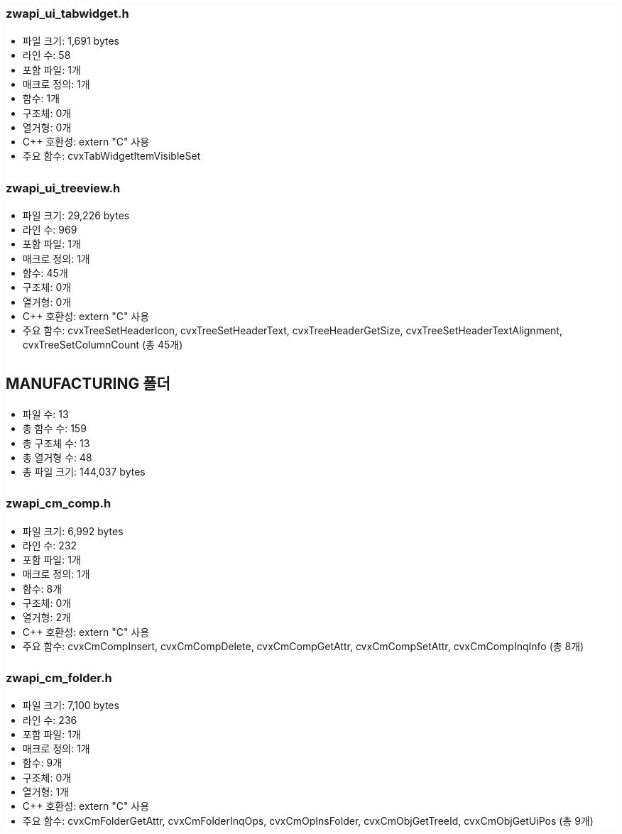 ### zwapi_ui_tabwidget.h
- 파일 크기: 1,691 bytes
- 라인 수: 58
- 포함 파일: 1개
- 매크로 정의: 1개
- 함수: 1개
- 구조체: 0개
- 열거형: 0개
- C++ 호환성: extern "C" 사용
- 주요 함수: cvxTabWidgetItemVisibleSet

### zwapi_ui_treeview.h
- 파일 크기: 29,226 bytes
- 라인 수: 969
- 포함 파일: 1개
- 매크로 정의: 1개
- 함수: 45개
- 구조체: 0개
- 열거형: 0개
- C++ 호환성: extern "C" 사용
- 주요 함수: cvxTreeSetHeaderIcon, cvxTreeSetHeaderText, cvxTreeHeaderGetSize, cvxTreeSetHeaderTextAlignment, cvxTreeSetColumnCount
  (총 45개)

## MANUFACTURING 폴더

- 파일 수: 13
- 총 함수 수: 159
- 총 구조체 수: 13
- 총 열거형 수: 48
- 총 파일 크기: 144,037 bytes

### zwapi_cm_comp.h
- 파일 크기: 6,992 bytes
- 라인 수: 232
- 포함 파일: 1개
- 매크로 정의: 1개
- 함수: 8개
- 구조체: 0개
- 열거형: 2개
- C++ 호환성: extern "C" 사용
- 주요 함수: cvxCmCompInsert, cvxCmCompDelete, cvxCmCompGetAttr, cvxCmCompSetAttr, cvxCmCompInqInfo
  (총 8개)

### zwapi_cm_folder.h
- 파일 크기: 7,100 bytes
- 라인 수: 236
- 포함 파일: 1개
- 매크로 정의: 1개
- 함수: 9개
- 구조체: 0개
- 열거형: 1개
- C++ 호환성: extern "C" 사용
- 주요 함수: cvxCmFolderGetAttr, cvxCmFolderInqOps, cvxCmOpInsFolder, cvxCmObjGetTreeId, cvxCmObjGetUiPos
  (총 9개)
